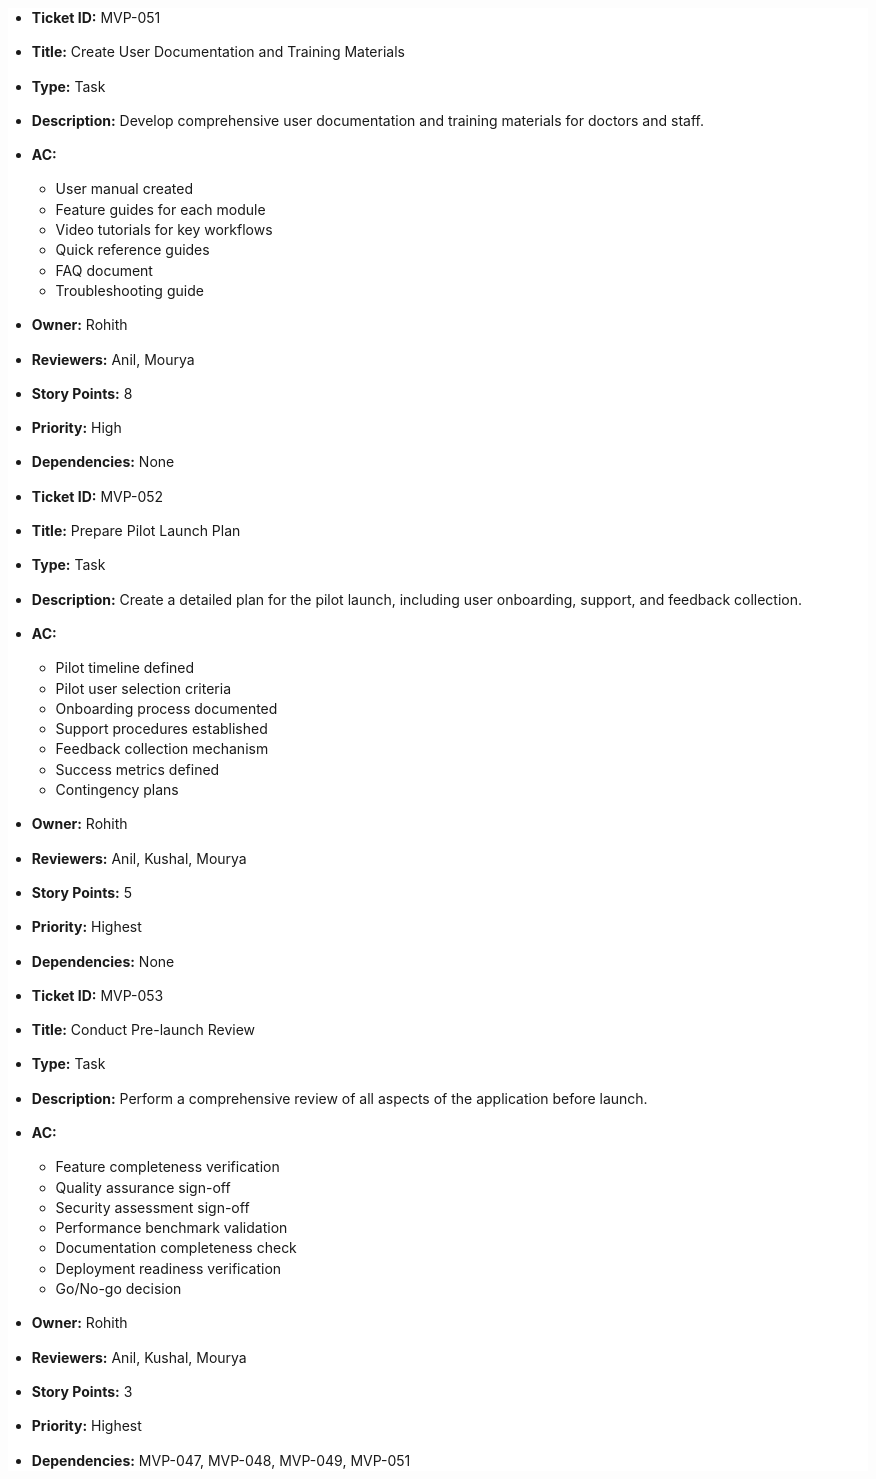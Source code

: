 *   **Ticket ID:** MVP-051
*   **Title:** Create User Documentation and Training Materials
*   **Type:** Task
*   **Description:** Develop comprehensive user documentation and training materials for doctors and staff.
*   **AC:**
    - User manual created
    - Feature guides for each module
    - Video tutorials for key workflows
    - Quick reference guides
    - FAQ document
    - Troubleshooting guide
*   **Owner:** Rohith
*   **Reviewers:** Anil, Mourya
*   **Story Points:** 8
*   **Priority:** High
*   **Dependencies:** None

*   **Ticket ID:** MVP-052
*   **Title:** Prepare Pilot Launch Plan
*   **Type:** Task
*   **Description:** Create a detailed plan for the pilot launch, including user onboarding, support, and feedback collection.
*   **AC:**
    - Pilot timeline defined
    - Pilot user selection criteria
    - Onboarding process documented
    - Support procedures established
    - Feedback collection mechanism
    - Success metrics defined
    - Contingency plans
*   **Owner:** Rohith
*   **Reviewers:** Anil, Kushal, Mourya
*   **Story Points:** 5
*   **Priority:** Highest
*   **Dependencies:** None

*   **Ticket ID:** MVP-053
*   **Title:** Conduct Pre-launch Review
*   **Type:** Task
*   **Description:** Perform a comprehensive review of all aspects of the application before launch.
*   **AC:**
    - Feature completeness verification
    - Quality assurance sign-off
    - Security assessment sign-off
    - Performance benchmark validation
    - Documentation completeness check
    - Deployment readiness verification
    - Go/No-go decision
*   **Owner:** Rohith
*   **Reviewers:** Anil, Kushal, Mourya
*   **Story Points:** 3
*   **Priority:** Highest
*   **Dependencies:** MVP-047, MVP-048, MVP-049, MVP-051
